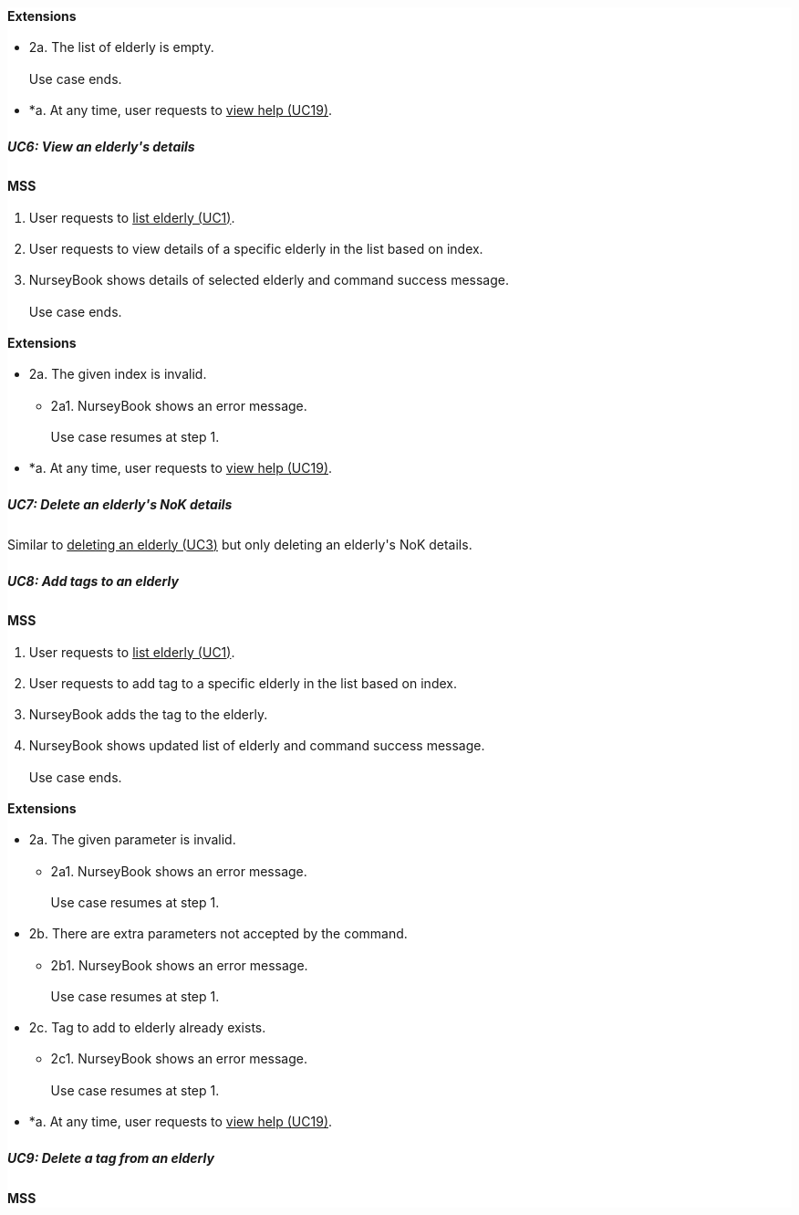 **Extensions**
* 2a. The list of elderly is empty.

  Use case ends.
* *a. At any time, user requests to <u>view help (<a href="#uc19-viewing-help">UC19</a>)</u>.

##### UC6: View an elderly's details

**MSS**

1. User requests to <u>list elderly (<a href="#uc1-list-elderly">UC1</a>)</u>.
2. User requests to view details of a specific elderly in the list based on index.
3. NurseyBook shows details of selected elderly and command success message.

   Use case ends.

**Extensions**
* 2a. The given index is invalid.
    * 2a1. NurseyBook shows an error message.

      Use case resumes at step 1.
* *a. At any time, user requests to <u>view help (<a href="#uc19-viewing-help">UC19</a>)</u>.

##### UC7: Delete an elderly's NoK details

Similar to <u>deleting an elderly (<a href="#uc3-delete-an-elderly">UC3</a>)</u> but only deleting an elderly's NoK details.

##### UC8: Add tags to an elderly

**MSS**

1. User requests to <u>list elderly (<a href="#uc1-list-elderly">UC1</a>)</u>.
2. User requests to add tag to a specific elderly in the list based on index.
3. NurseyBook adds the tag to the elderly.
4. NurseyBook shows updated list of elderly and command success message.

   Use case ends.

**Extensions**
* 2a. The given parameter is invalid.
    * 2a1. NurseyBook shows an error message.

      Use case resumes at step 1.

* 2b. There are extra parameters not accepted by the command.
    * 2b1. NurseyBook shows an error message.

      Use case resumes at step 1.

* 2c. Tag to add to elderly already exists.
    * 2c1. NurseyBook shows an error message.

      Use case resumes at step 1.
* *a. At any time, user requests to <u>view help (<a href="#uc19-viewing-help">UC19</a>)</u>.

##### UC9: Delete a tag from an elderly

**MSS**

